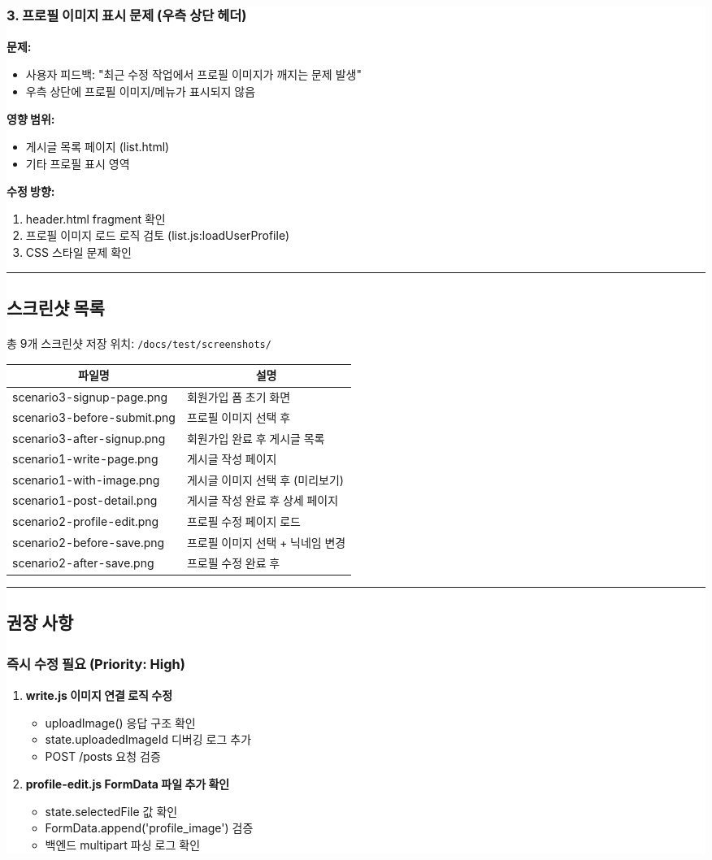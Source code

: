 
### 3. 프로필 이미지 표시 문제 (우측 상단 헤더)

**문제:**
- 사용자 피드백: "최근 수정 작업에서 프로필 이미지가 깨지는 문제 발생"
- 우측 상단에 프로필 이미지/메뉴가 표시되지 않음

**영향 범위:**
- 게시글 목록 페이지 (list.html)
- 기타 프로필 표시 영역

**수정 방향:**
1. header.html fragment 확인
2. 프로필 이미지 로드 로직 검토 (list.js:loadUserProfile)
3. CSS 스타일 문제 확인

---

## 스크린샷 목록

총 9개 스크린샷 저장 위치: `/docs/test/screenshots/`

| 파일명 | 설명 |
|--------|------|
| scenario3-signup-page.png | 회원가입 폼 초기 화면 |
| scenario3-before-submit.png | 프로필 이미지 선택 후 |
| scenario3-after-signup.png | 회원가입 완료 후 게시글 목록 |
| scenario1-write-page.png | 게시글 작성 페이지 |
| scenario1-with-image.png | 게시글 이미지 선택 후 (미리보기) |
| scenario1-post-detail.png | 게시글 작성 완료 후 상세 페이지 |
| scenario2-profile-edit.png | 프로필 수정 페이지 로드 |
| scenario2-before-save.png | 프로필 이미지 선택 + 닉네임 변경 |
| scenario2-after-save.png | 프로필 수정 완료 후 |

---

## 권장 사항

### 즉시 수정 필요 (Priority: High)

1. **write.js 이미지 연결 로직 수정**
   - uploadImage() 응답 구조 확인
   - state.uploadedImageId 디버깅 로그 추가
   - POST /posts 요청 검증

2. **profile-edit.js FormData 파일 추가 확인**
   - state.selectedFile 값 확인
   - FormData.append('profile_image') 검증
   - 백엔드 multipart 파싱 로그 확인
